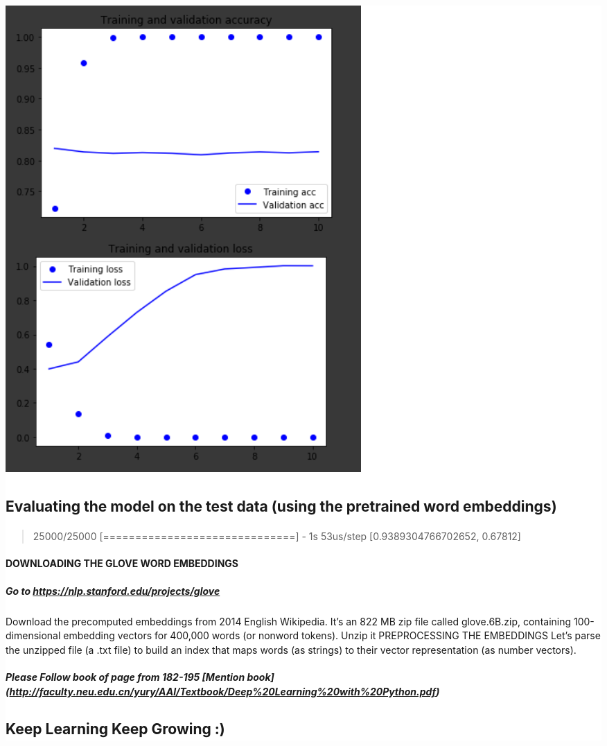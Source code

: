 ![alt text](https://github.com/Aspire-Mayank/EVA/blob/master/Phase2/Session1/WithoutPre-trainedWordEmbedding.PNG)

## Evaluating the model on the test data (using the pretrained word embeddings)
> 25000/25000 [==============================] - 1s 53us/step
> [0.9389304766702652, 0.67812]



#### DOWNLOADING THE GLOVE WORD EMBEDDINGS
##### Go to https://nlp.stanford.edu/projects/glove
Download the precomputed embeddings from 2014 English Wikipedia. It’s an 822 MB zip file called glove.6B.zip, containing 100-dimensional embedding vectors for 400,000 words (or nonword tokens). Unzip it
PREPROCESSING THE EMBEDDINGS
Let’s parse the unzipped file (a .txt file) to build an index that maps words (as strings) to their vector representation (as number vectors).

##### Please Follow book of page from 182-195 [Mention book] (http://faculty.neu.edu.cn/yury/AAI/Textbook/Deep%20Learning%20with%20Python.pdf)

## Keep Learning Keep Growing :)
